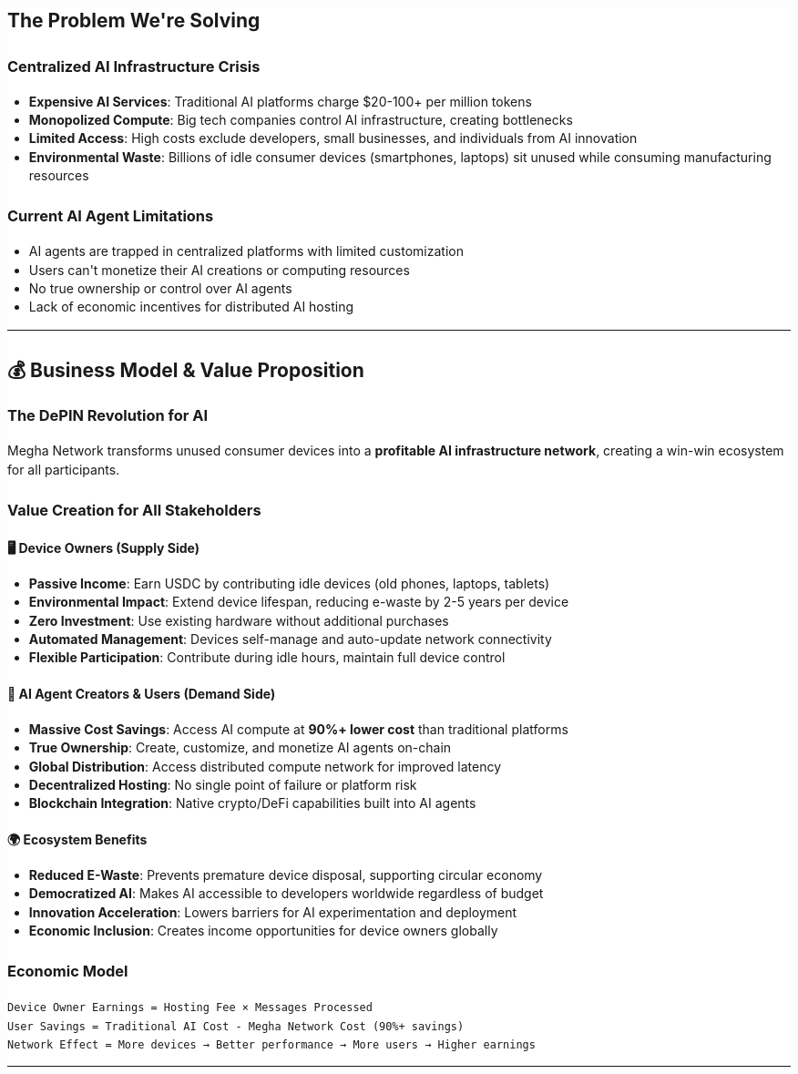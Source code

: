 ## The Problem We're Solving

### **Centralized AI Infrastructure Crisis**
- **Expensive AI Services**: Traditional AI platforms charge $20-100+ per million tokens
- **Monopolized Compute**: Big tech companies control AI infrastructure, creating bottlenecks
- **Limited Access**: High costs exclude developers, small businesses, and individuals from AI innovation
- **Environmental Waste**: Billions of idle consumer devices (smartphones, laptops) sit unused while consuming manufacturing resources

### **Current AI Agent Limitations**
- AI agents are trapped in centralized platforms with limited customization
- Users can't monetize their AI creations or computing resources
- No true ownership or control over AI agents
- Lack of economic incentives for distributed AI hosting

---

## 💰 Business Model & Value Proposition

### **The DePIN Revolution for AI**
Megha Network transforms unused consumer devices into a **profitable AI infrastructure network**, creating a win-win ecosystem for all participants.

### **Value Creation for All Stakeholders**

#### 🖥️ **Device Owners (Supply Side)**
- **Passive Income**: Earn USDC by contributing idle devices (old phones, laptops, tablets)
- **Environmental Impact**: Extend device lifespan, reducing e-waste by 2-5 years per device
- **Zero Investment**: Use existing hardware without additional purchases
- **Automated Management**: Devices self-manage and auto-update network connectivity
- **Flexible Participation**: Contribute during idle hours, maintain full device control

#### 🤖 **AI Agent Creators & Users (Demand Side)**
- **Massive Cost Savings**: Access AI compute at **90%+ lower cost** than traditional platforms
- **True Ownership**: Create, customize, and monetize AI agents on-chain
- **Global Distribution**: Access distributed compute network for improved latency
- **Decentralized Hosting**: No single point of failure or platform risk
- **Blockchain Integration**: Native crypto/DeFi capabilities built into AI agents

#### 🌍 **Ecosystem Benefits**
- **Reduced E-Waste**: Prevents premature device disposal, supporting circular economy
- **Democratized AI**: Makes AI accessible to developers worldwide regardless of budget
- **Innovation Acceleration**: Lowers barriers for AI experimentation and deployment
- **Economic Inclusion**: Creates income opportunities for device owners globally

### **Economic Model**
```
Device Owner Earnings = Hosting Fee × Messages Processed
User Savings = Traditional AI Cost - Megha Network Cost (90%+ savings)
Network Effect = More devices → Better performance → More users → Higher earnings
```

---